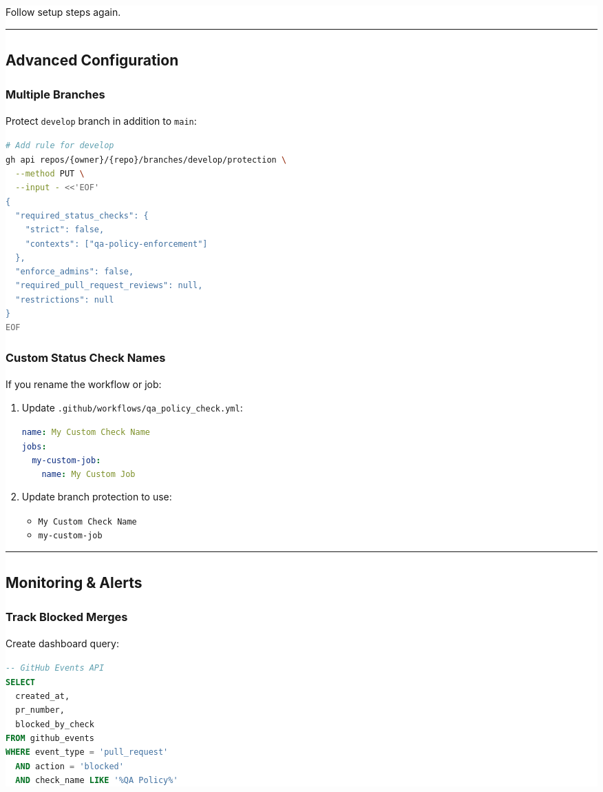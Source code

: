Follow setup steps again.

---

## Advanced Configuration

### Multiple Branches

Protect `develop` branch in addition to `main`:

```bash
# Add rule for develop
gh api repos/{owner}/{repo}/branches/develop/protection \
  --method PUT \
  --input - <<'EOF'
{
  "required_status_checks": {
    "strict": false,
    "contexts": ["qa-policy-enforcement"]
  },
  "enforce_admins": false,
  "required_pull_request_reviews": null,
  "restrictions": null
}
EOF
```

### Custom Status Check Names

If you rename the workflow or job:

1. Update `.github/workflows/qa_policy_check.yml`:
   ```yaml
   name: My Custom Check Name
   jobs:
     my-custom-job:
       name: My Custom Job
   ```

2. Update branch protection to use:
   - `My Custom Check Name`
   - `my-custom-job`

---

## Monitoring & Alerts

### Track Blocked Merges

Create dashboard query:
```sql
-- GitHub Events API
SELECT
  created_at,
  pr_number,
  blocked_by_check
FROM github_events
WHERE event_type = 'pull_request'
  AND action = 'blocked'
  AND check_name LIKE '%QA Policy%'
```
